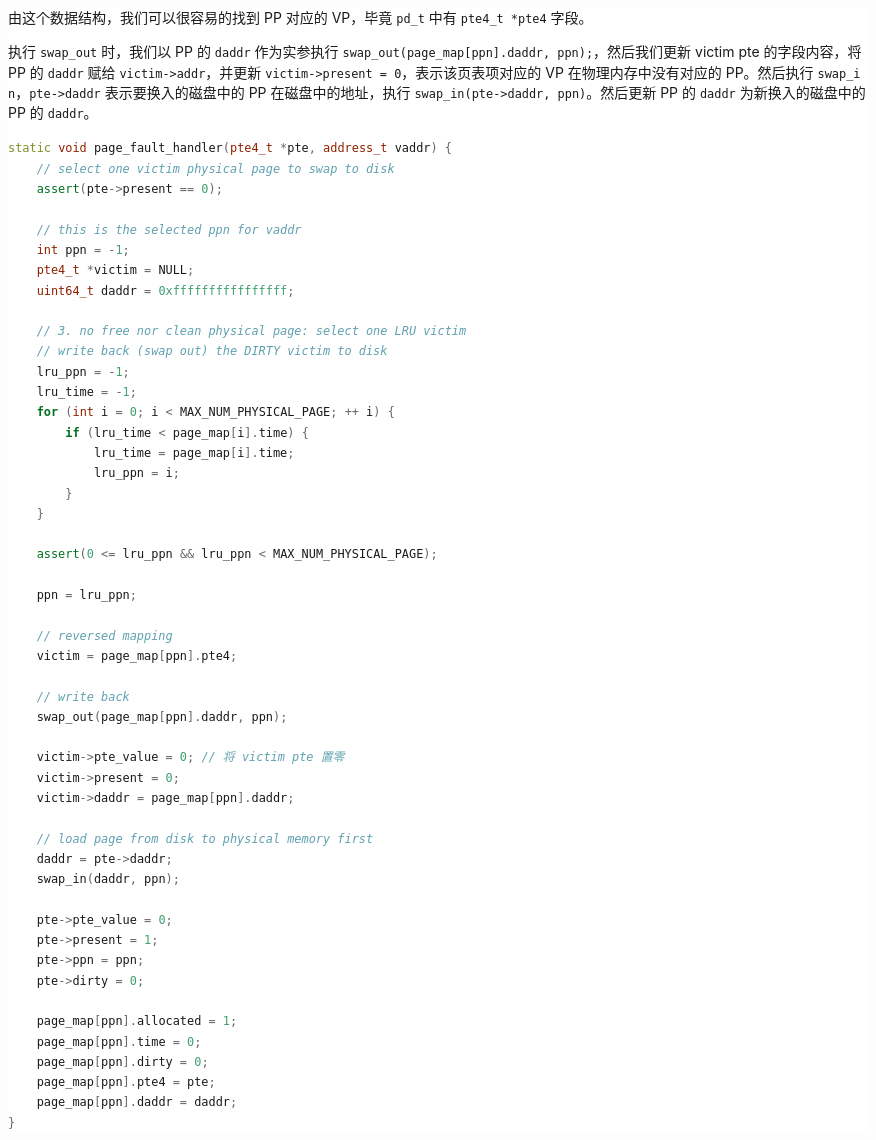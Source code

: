 由这个数据结构，我们可以很容易的找到 PP 对应的 VP，毕竟 `pd_t` 中有 `pte4_t *pte4` 字段。

执行 `swap_out` 时，我们以 PP 的 `daddr` 作为实参执行 `swap_out(page_map[ppn].daddr, ppn);`，然后我们更新 victim pte 的字段内容，将 PP 的 `daddr` 赋给 `victim->addr`，并更新 `victim->present = 0`，表示该页表项对应的 VP 在物理内存中没有对应的 PP。然后执行 `swap_in`，`pte->daddr` 表示要换入的磁盘中的 PP 在磁盘中的地址，执行 `swap_in(pte->daddr, ppn)`。然后更新 PP 的 `daddr` 为新换入的磁盘中的 PP 的 `daddr`。

```cpp
static void page_fault_handler(pte4_t *pte, address_t vaddr) {
    // select one victim physical page to swap to disk
    assert(pte->present == 0);

    // this is the selected ppn for vaddr
    int ppn = -1;
    pte4_t *victim = NULL;
    uint64_t daddr = 0xffffffffffffffff;

    // 3. no free nor clean physical page: select one LRU victim
    // write back (swap out) the DIRTY victim to disk
    lru_ppn = -1;
    lru_time = -1;
    for (int i = 0; i < MAX_NUM_PHYSICAL_PAGE; ++ i) {
        if (lru_time < page_map[i].time) {
            lru_time = page_map[i].time;
            lru_ppn = i;
        }
    }

    assert(0 <= lru_ppn && lru_ppn < MAX_NUM_PHYSICAL_PAGE);

    ppn = lru_ppn;

    // reversed mapping
    victim = page_map[ppn].pte4;

    // write back
    swap_out(page_map[ppn].daddr, ppn);

    victim->pte_value = 0; // 将 victim pte 置零
    victim->present = 0;
    victim->daddr = page_map[ppn].daddr;

    // load page from disk to physical memory first
    daddr = pte->daddr;
    swap_in(daddr, ppn);

    pte->pte_value = 0;
    pte->present = 1;
    pte->ppn = ppn;
    pte->dirty = 0;

    page_map[ppn].allocated = 1;
    page_map[ppn].time = 0;
    page_map[ppn].dirty = 0;
    page_map[ppn].pte4 = pte;
    page_map[ppn].daddr = daddr;
}
```
